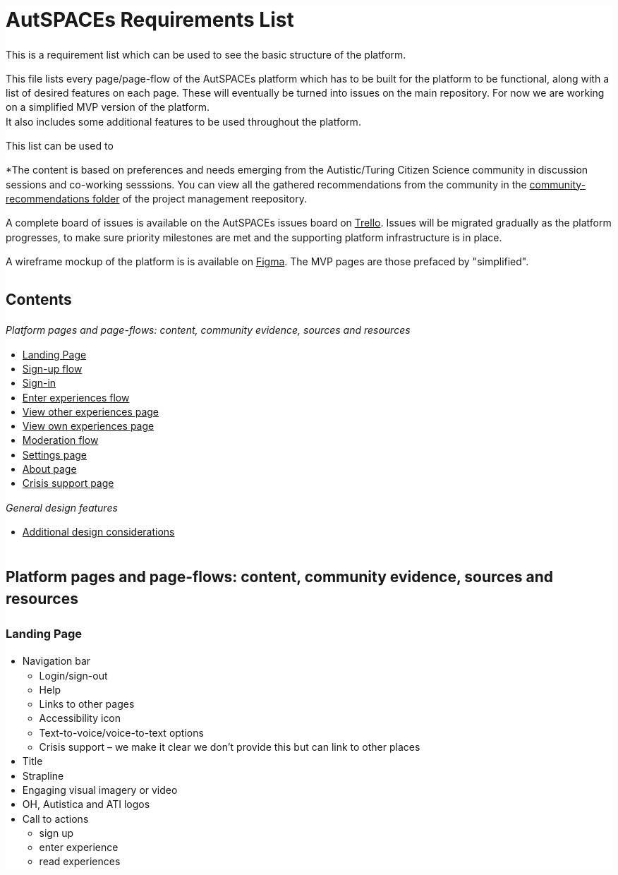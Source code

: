 # AutSPACEs Requirements List

This is a requirement list which can be used to see the basic structure of the platform. 

This file lists every page/page-flow of the AutSPACEs platform which has to be built for the platform to be functional, along with a list of desired features on each page. These will eventually be turned into issues on the main repository. For now we are working on a simplified MVP version of the platform.  
It also includes some additional features to be used throughout the platform.  

This list can be used to 

*The content is based on preferences and needs emerging from the Autistic/Turing Citizen Science community in discussion sessions and co-working sesssions. 
You can view all the gathered recommendations from the community in the [community-recommendations folder](https://github.com/alan-turing-institute/AutisticaCitizenScience/tree/master/community-recommendations) of the project management reepository.

A complete board of issues is available on the AutSPACEs issues board on [Trello](https://trello.com/b/w2XLjB9g/issues).
Issues will be migrated gradually as the platform progresses, to make sure priority milestones are met and the supporting platform infrastructure is in place.

A wireframe mockup of the platform is is available on [Figma](https://www.figma.com/file/HxqTSdeyAUNMualnBV0PET/Autspace-(WIP)?node-id=1%3A111). The MVP pages are those prefaced by "simplified".

## Contents

*Platform pages and page-flows: content, community evidence, sources and resources*
- [Landing Page](#landing-page)
- [Sign-up flow](#sign-up-flow)
- [Sign-in](#sign-in)
- [Enter experiences flow](#enter-experiences-flow)
- [View other experiences page](#view-other-experiences=page)
- [View own experiences page](#view-own-experiences-page)
- [Moderation flow](#moderation-flow)
- [Settings page](#settings-page)
- [About page](#about-page)
- [Crisis support page](#crisis-support-page)
 
*General design features* 
- [Additional design considerations](#additional-design-considerations)

# 

## Platform pages and page-flows: content, community evidence, sources and resources

### Landing Page

* Navigation bar
	* Login/sign-out
	* Help
	* Links to other pages
	* Accessibility icon
	* Text-to-voice/voice-to-text options
	* Crisis support – we make it clear we don’t provide this but can link to other places
* Title
* Strapline
* Engaging visual imagery or video
* OH, Autistica and ATI logos
* Call to actions
	* sign up
	* enter experience
	* read experiences